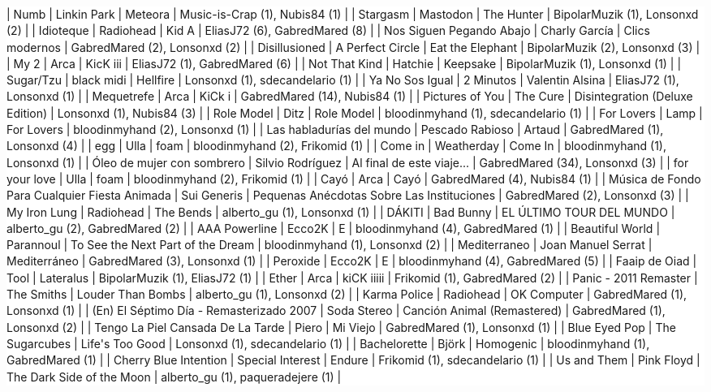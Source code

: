 | Numb | Linkin Park | Meteora | Music-is-Crap (1), Nubis84 (1) |
| Stargasm | Mastodon | The Hunter | BipolarMuzik (1), Lonsonxd (2) |
| Idioteque | Radiohead | Kid A | EliasJ72 (6), GabredMared (8) |
| Nos Siguen Pegando Abajo | Charly García | Clics modernos | GabredMared (2), Lonsonxd (2) |
| Disillusioned | A Perfect Circle | Eat the Elephant | BipolarMuzik (2), Lonsonxd (3) |
| My 2 | Arca | KicK iii | EliasJ72 (1), GabredMared (6) |
| Not That Kind | Hatchie | Keepsake | BipolarMuzik (1), Lonsonxd (1) |
| Sugar/Tzu | black midi | Hellfire | Lonsonxd (1), sdecandelario (1) |
| Ya No Sos Igual | 2 Minutos | Valentin Alsina | EliasJ72 (1), Lonsonxd (1) |
| Mequetrefe | Arca | KiCk i | GabredMared (14), Nubis84 (1) |
| Pictures of You | The Cure | Disintegration (Deluxe Edition) | Lonsonxd (1), Nubis84 (3) |
| Role Model | Ditz | Role Model | bloodinmyhand (1), sdecandelario (1) |
| For Lovers | Lamp | For Lovers | bloodinmyhand (2), Lonsonxd (1) |
| Las habladurías del mundo | Pescado Rabioso | Artaud | GabredMared (1), Lonsonxd (4) |
| egg | Ulla | foam | bloodinmyhand (2), Frikomid (1) |
| Come in | Weatherday | Come In | bloodinmyhand (1), Lonsonxd (1) |
| Óleo de mujer con sombrero | Silvio Rodríguez | Al final de este viaje... | GabredMared (34), Lonsonxd (3) |
| for your love | Ulla | foam | bloodinmyhand (2), Frikomid (1) |
| Cayó | Arca | Cayó | GabredMared (4), Nubis84 (1) |
| Música de Fondo Para Cualquier Fiesta Animada | Sui Generis | Pequenas Anécdotas Sobre Las Instituciones | GabredMared (2), Lonsonxd (3) |
| My Iron Lung | Radiohead | The Bends | alberto_gu (1), Lonsonxd (1) |
| DÁKITI | Bad Bunny | EL ÚLTIMO TOUR DEL MUNDO | alberto_gu (2), GabredMared (2) |
| AAA Powerline | Ecco2K | E | bloodinmyhand (4), GabredMared (1) |
| Beautiful World | Parannoul | To See the Next Part of the Dream | bloodinmyhand (1), Lonsonxd (2) |
| Mediterraneo | Joan Manuel Serrat | Mediterráneo | GabredMared (3), Lonsonxd (1) |
| Peroxide | Ecco2K | E | bloodinmyhand (4), GabredMared (5) |
| Faaip de Oiad | Tool | Lateralus | BipolarMuzik (1), EliasJ72 (1) |
| Ether | Arca | kiCK iiiii | Frikomid (1), GabredMared (2) |
| Panic - 2011 Remaster | The Smiths | Louder Than Bombs | alberto_gu (1), Lonsonxd (2) |
| Karma Police | Radiohead | OK Computer | GabredMared (1), Lonsonxd (1) |
| (En) El Séptimo Día - Remasterizado 2007 | Soda Stereo | Canción Animal (Remastered) | GabredMared (1), Lonsonxd (2) |
| Tengo La Piel Cansada De La Tarde | Piero | Mi Viejo | GabredMared (1), Lonsonxd (1) |
| Blue Eyed Pop | The Sugarcubes | Life's Too Good | Lonsonxd (1), sdecandelario (1) |
| Bachelorette | Björk | Homogenic | bloodinmyhand (1), GabredMared (1) |
| Cherry Blue Intention | Special Interest | Endure | Frikomid (1), sdecandelario (1) |
| Us and Them | Pink Floyd | The Dark Side of the Moon | alberto_gu (1), paqueradejere (1) |
